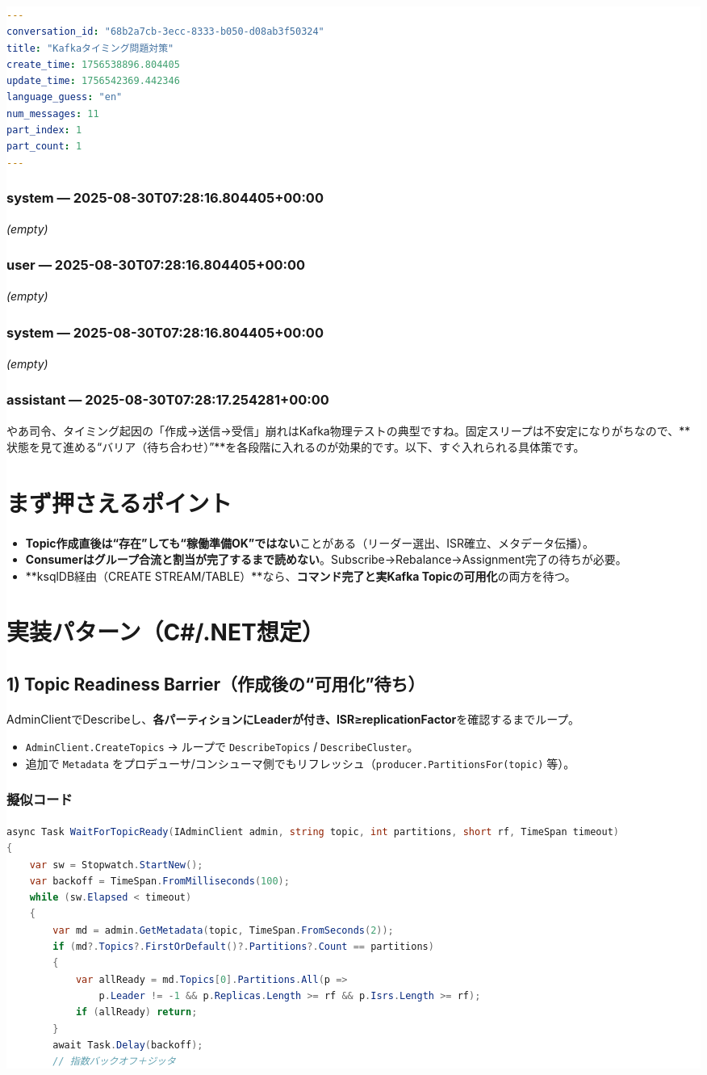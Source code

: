 ```yaml
---
conversation_id: "68b2a7cb-3ecc-8333-b050-d08ab3f50324"
title: "Kafkaタイミング問題対策"
create_time: 1756538896.804405
update_time: 1756542369.442346
language_guess: "en"
num_messages: 11
part_index: 1
part_count: 1
---
```


### system — 2025-08-30T07:28:16.804405+00:00

_(empty)_

### user — 2025-08-30T07:28:16.804405+00:00

_(empty)_

### system — 2025-08-30T07:28:16.804405+00:00

_(empty)_

### assistant — 2025-08-30T07:28:17.254281+00:00

やあ司令、タイミング起因の「作成→送信→受信」崩れはKafka物理テストの典型ですね。固定スリープは不安定になりがちなので、**状態を見て進める“バリア（待ち合わせ）”**を各段階に入れるのが効果的です。以下、すぐ入れられる具体策です。

# まず押さえるポイント
- **Topic作成直後は“存在”しても“稼働準備OK”ではない**ことがある（リーダー選出、ISR確立、メタデータ伝播）。
- **Consumerはグループ合流と割当が完了するまで読めない**。Subscribe→Rebalance→Assignment完了の待ちが必要。
- **ksqlDB経由（CREATE STREAM/TABLE）**なら、**コマンド完了と実Kafka Topicの可用化**の両方を待つ。

# 実装パターン（C#/.NET想定）

## 1) Topic Readiness Barrier（作成後の“可用化”待ち）
AdminClientでDescribeし、**各パーティションにLeaderが付き、ISR≥replicationFactor**を確認するまでループ。
- `AdminClient.CreateTopics` → ループで `DescribeTopics` / `DescribeCluster`。
- 追加で `Metadata` をプロデューサ/コンシューマ側でもリフレッシュ（`producer.PartitionsFor(topic)` 等）。

### 擬似コード
```csharp
async Task WaitForTopicReady(IAdminClient admin, string topic, int partitions, short rf, TimeSpan timeout)
{
    var sw = Stopwatch.StartNew();
    var backoff = TimeSpan.FromMilliseconds(100);
    while (sw.Elapsed < timeout)
    {
        var md = admin.GetMetadata(topic, TimeSpan.FromSeconds(2));
        if (md?.Topics?.FirstOrDefault()?.Partitions?.Count == partitions)
        {
            var allReady = md.Topics[0].Partitions.All(p =>
                p.Leader != -1 && p.Replicas.Length >= rf && p.Isrs.Length >= rf);
            if (allReady) return;
        }
        await Task.Delay(backoff);
        // 指数バックオフ＋ジッタ
```